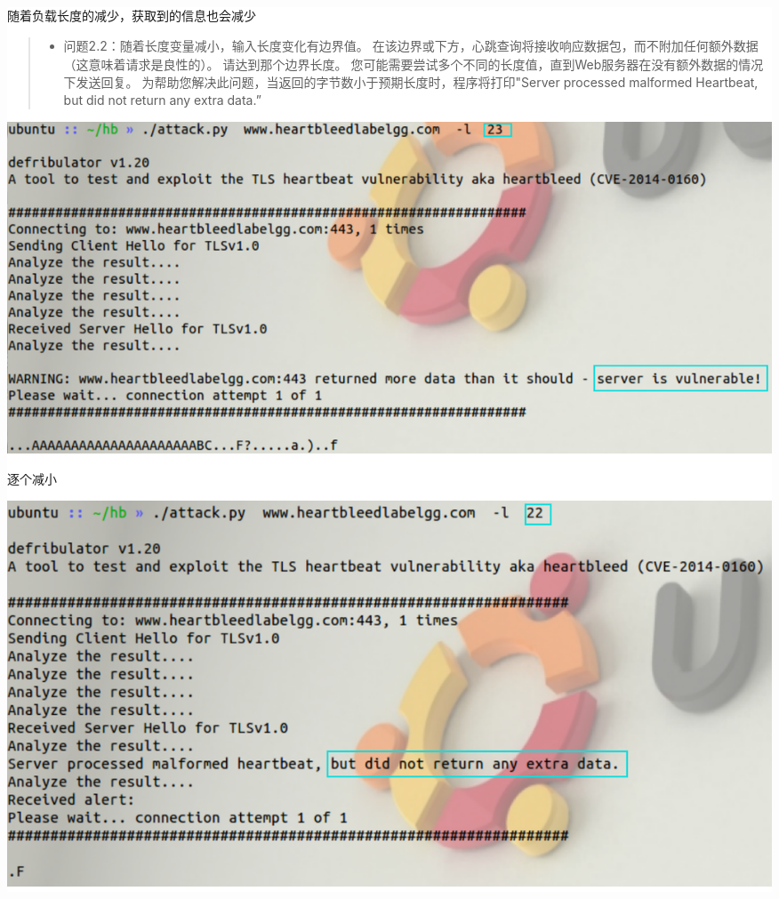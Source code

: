 随着负载长度的减少，获取到的信息也会减少

> - 问题2.2：随着长度变量减小，输入长度变化有边界值。 在该边界或下方，心跳查询将接收响应数据包，而不附加任何额外数据（这意味着请求是良性的）。 请达到那个边界长度。 您可能需要尝试多个不同的长度值，直到Web服务器在没有额外数据的情况下发送回复。 为帮助您解决此问题，当返回的字节数小于预期长度时，程序将打印"Server processed malformed Heartbeat, but did not return any extra data.”

![image-20220422182202292](Heartbleed/image-20220422182202292.png)

逐个减小

![image-20220422182259894](Heartbleed/image-20220422182259894.png)
